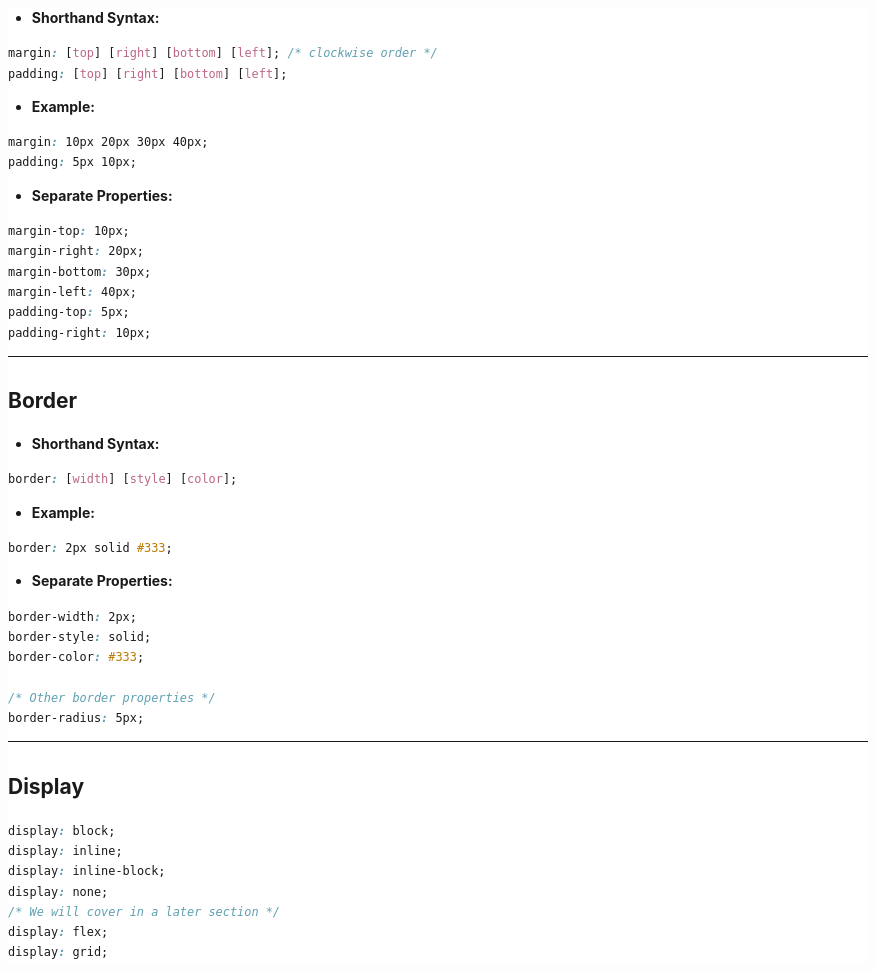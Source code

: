 - **Shorthand Syntax:**

```css
margin: [top] [right] [bottom] [left]; /* clockwise order */
padding: [top] [right] [bottom] [left];
```

- **Example:**

```css
margin: 10px 20px 30px 40px;
padding: 5px 10px;
```

- **Separate Properties:**

```css
margin-top: 10px;
margin-right: 20px;
margin-bottom: 30px;
margin-left: 40px;
padding-top: 5px;
padding-right: 10px;
```

---

## Border

- **Shorthand Syntax:**

```css
border: [width] [style] [color];
```

- **Example:**

```css
border: 2px solid #333;
```

- **Separate Properties:**

```css
border-width: 2px;
border-style: solid;
border-color: #333;

/* Other border properties */
border-radius: 5px;
```

---

## Display

```css
display: block;
display: inline;
display: inline-block;
display: none;
/* We will cover in a later section */
display: flex;
display: grid;
```
